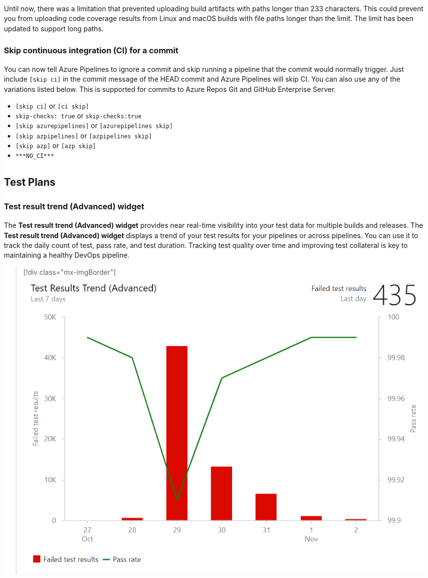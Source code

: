 Until now, there was a limitation that prevented uploading build artifacts with paths longer than 233 characters. This could prevent you from uploading code coverage results from Linux and macOS builds with file paths longer than the limit. The limit has been updated to support long paths.

### Skip continuous integration (CI) for a commit

You can now tell Azure Pipelines to ignore a commit and skip running a pipeline that the commit would normally trigger. Just include `[skip ci]` in the commit message of the HEAD commit and Azure Pipelines will skip CI. You can also use any of the variations listed below. This is supported for commits to Azure Repos Git and GitHub Enterprise Server.

- `[skip ci]` or `[ci skip]`
- `skip-checks: true` or `skip-checks:true`
- `[skip azurepipelines]` or `[azurepipelines skip]`
- `[skip azpipelines]` or `[azpipelines skip]`
- `[skip azp]` or `[azp skip]`
- `***NO_CI***`

## Test Plans

### Test result trend (Advanced) widget

The **Test result trend (Advanced) widget** provides near real-time visibility into your test data for multiple builds and releases. The **Test result trend (Advanced) widget** displays a trend of your test results for your pipelines or across pipelines. You can use it to track the daily count of test, pass rate, and test duration. Tracking test quality over time and improving test collateral is key to maintaining a healthy DevOps pipeline.

> [!div class="mx-imgBorder"]
> ![Badge](_img/147_04.png)
